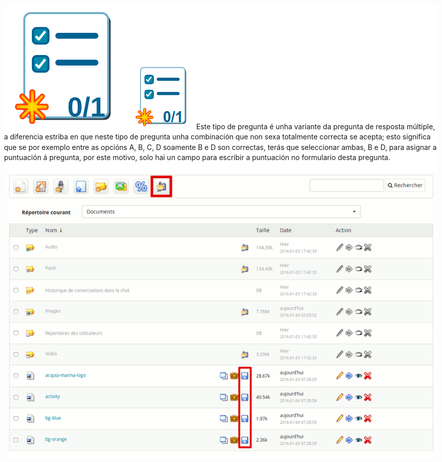 ![](../../.gitbook/assets/graphics356%20%282%29.svg)![](../../.gitbook/assets/graphics356%20%282%29.png)Este tipo de pregunta é unha variante da pregunta de resposta múltiple, a diferencia estriba en que neste tipo de pregunta unha combinación que non sexa totalmente correcta se acepta; esto significa que se por exemplo entre as opcións A, B, C, D soamente B e D son correctas, terás que seleccionar ambas, B e D, para asignar a puntuación á pregunta, por este motivo, solo hai un campo para escribir a puntuación no formulario desta pregunta.

![](../../.gitbook/assets/graficos24%20%287%29.png)
